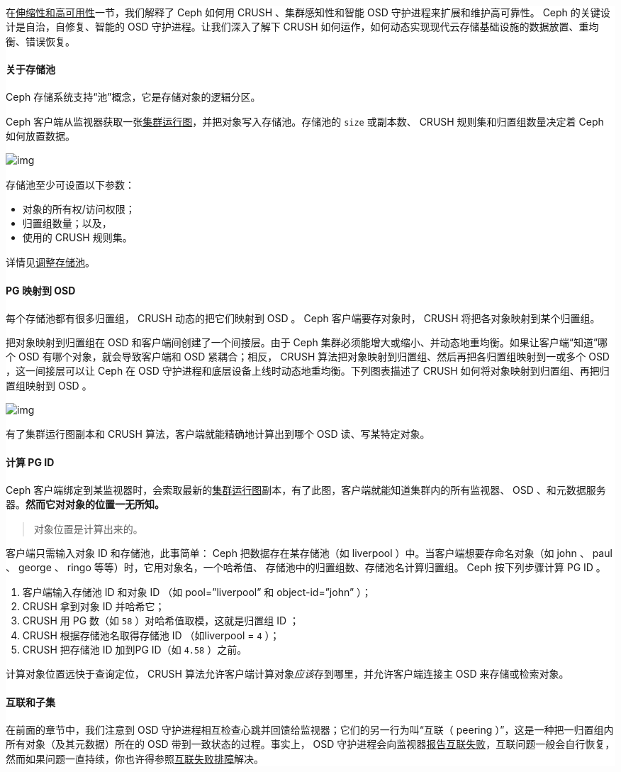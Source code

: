 在[伸缩性和高可用性](http://docs.ceph.org.cn/architecture/#id3)一节，我们解释了 Ceph 如何用 CRUSH 、集群感知性和智能 OSD 守护进程来扩展和维护高可靠性。 Ceph 的关键设计是自治，自修复、智能的 OSD 守护进程。让我们深入了解下 CRUSH 如何运作，如何动态实现现代云存储基础设施的数据放置、重均衡、错误恢复。



#### 关于存储池

Ceph 存储系统支持“池”概念，它是存储对象的逻辑分区。

Ceph 客户端从监视器获取一张[集群运行图](http://docs.ceph.org.cn/architecture/#id4)，并把对象写入存储池。存储池的 `size` 或副本数、 CRUSH 规则集和归置组数量决定着 Ceph 如何放置数据。

![img](http://docs.ceph.org.cn/_images/ditaa-65961c2ab9771b66c8c73e6d5fd648b0ea83c2da.png)

存储池至少可设置以下参数：

- 对象的所有权/访问权限；
- 归置组数量；以及，
- 使用的 CRUSH 规则集。

详情见[调整存储池](http://docs.ceph.org.cn/rados/operations/pools#set-pool-values)。

#### PG 映射到 OSD

每个存储池都有很多归置组， CRUSH 动态的把它们映射到 OSD 。 Ceph 客户端要存对象时， CRUSH 将把各对象映射到某个归置组。

把对象映射到归置组在 OSD 和客户端间创建了一个间接层。由于 Ceph 集群必须能增大或缩小、并动态地重均衡。如果让客户端“知道”哪个 OSD 有哪个对象，就会导致客户端和 OSD 紧耦合；相反， CRUSH 算法把对象映射到归置组、然后再把各归置组映射到一或多个 OSD ，这一间接层可以让 Ceph 在 OSD 守护进程和底层设备上线时动态地重均衡。下列图表描述了 CRUSH 如何将对象映射到归置组、再把归置组映射到 OSD 。

![img](http://docs.ceph.org.cn/_images/ditaa-c7fd5a4042a21364a7bef1c09e6b019deb4e4feb.png)

有了集群运行图副本和 CRUSH 算法，客户端就能精确地计算出到哪个 OSD 读、写某特定对象。



#### 计算 PG ID

Ceph 客户端绑定到某监视器时，会索取最新的[集群运行图](http://docs.ceph.org.cn/architecture/#id4)副本，有了此图，客户端就能知道集群内的所有监视器、 OSD 、和元数据服务器。**然而它对对象的位置一无所知。**

> 对象位置是计算出来的。

客户端只需输入对象 ID 和存储池，此事简单： Ceph 把数据存在某存储池（如 liverpool ）中。当客户端想要存命名对象（如 john 、 paul 、 george 、 ringo 等等）时，它用对象名，一个哈希值、 存储池中的归置组数、存储池名计算归置组。 Ceph 按下列步骤计算 PG ID 。

1. 客户端输入存储池 ID 和对象 ID （如 pool=”liverpool” 和 object-id=”john” ）；
2. CRUSH 拿到对象 ID 并哈希它；
3. CRUSH 用 PG 数（如 `58` ）对哈希值取模，这就是归置组 ID ；
4. CRUSH 根据存储池名取得存储池 ID （如liverpool = `4` ）；
5. CRUSH 把存储池 ID 加到PG ID（如 `4.58` ）之前。

计算对象位置远快于查询定位， CRUSH 算法允许客户端计算对象*应该*存到哪里，并允许客户端连接主 OSD 来存储或检索对象。



#### 互联和子集

在前面的章节中，我们注意到 OSD 守护进程相互检查心跳并回馈给监视器；它们的另一行为叫“互联（ peering ）”，这是一种把一归置组内所有对象（及其元数据）所在的 OSD 带到一致状态的过程。事实上， OSD 守护进程会向监视器[报告互联失败](http://docs.ceph.org.cn/rados/configuration/mon-osd-interaction#osds-report-peering-failure)，互联问题一般会自行恢复，然而如果问题一直持续，你也许得参照[互联失败排障](http://docs.ceph.org.cn/rados/troubleshooting/troubleshooting-pg#placement-group-down-peering-failure)解决。
